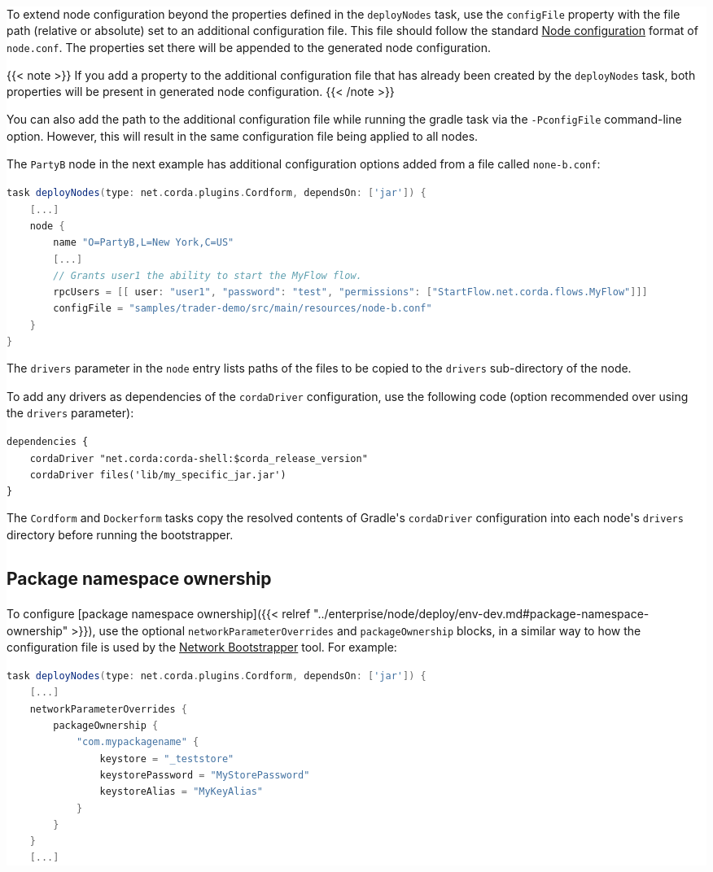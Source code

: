 To extend node configuration beyond the properties defined in the `deployNodes` task, use the `configFile` property with the file path (relative or absolute) set to an additional configuration file. This file should follow the standard [Node configuration](corda-configuration-file.md) format of `node.conf`. The properties set there will be appended to the generated node configuration.

{{< note >}}
If you add a property to the additional configuration file that has already been created by the `deployNodes` task, both properties will be present in generated node configuration.
{{< /note >}}

You can also add the path to the additional configuration file while running the gradle task via the `-PconfigFile` command-line option. However, this will result in the same configuration file being applied to all nodes.

The `PartyB` node in the next example has additional configuration options added from a file called `none-b.conf`:

```groovy
task deployNodes(type: net.corda.plugins.Cordform, dependsOn: ['jar']) {
    [...]
    node {
        name "O=PartyB,L=New York,C=US"
        [...]
        // Grants user1 the ability to start the MyFlow flow.
        rpcUsers = [[ user: "user1", "password": "test", "permissions": ["StartFlow.net.corda.flows.MyFlow"]]]
        configFile = "samples/trader-demo/src/main/resources/node-b.conf"
    }
}
```

The `drivers` parameter in the `node` entry lists paths of the files to be copied to the `drivers` sub-directory of the node.

To add any drivers as dependencies of the `cordaDriver` configuration, use the following code (option recommended over using the `drivers` parameter):

```
dependencies {
    cordaDriver "net.corda:corda-shell:$corda_release_version"
    cordaDriver files('lib/my_specific_jar.jar')
}
```

The `Cordform` and `Dockerform` tasks copy the resolved contents of Gradle's
`cordaDriver` configuration into each node's `drivers` directory before
running the bootstrapper.

## Package namespace ownership

To configure [package namespace ownership]({{< relref "../enterprise/node/deploy/env-dev.md#package-namespace-ownership" >}}), use the optional `networkParameterOverrides` and `packageOwnership` blocks, in a similar way to how the configuration file is used by the [Network Bootstrapper](network-bootstrapper.md) tool. For example:

```groovy
task deployNodes(type: net.corda.plugins.Cordform, dependsOn: ['jar']) {
    [...]
    networkParameterOverrides {
        packageOwnership {
            "com.mypackagename" {
                keystore = "_teststore"
                keystorePassword = "MyStorePassword"
                keystoreAlias = "MyKeyAlias"
            }
        }
    }
    [...]
```